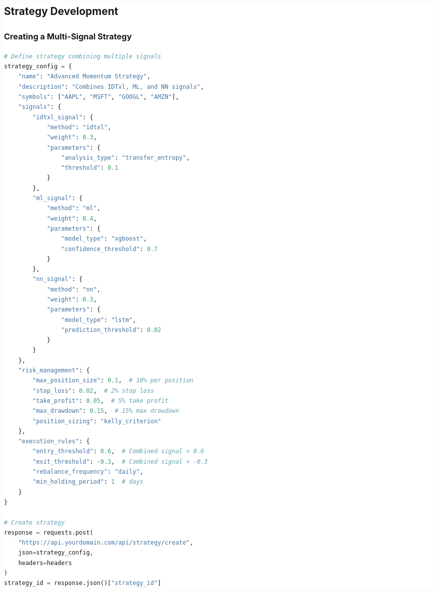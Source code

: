 
## Strategy Development

### Creating a Multi-Signal Strategy

```python
# Define strategy combining multiple signals
strategy_config = {
    "name": "Advanced Momentum Strategy",
    "description": "Combines IDTxl, ML, and NN signals",
    "symbols": ["AAPL", "MSFT", "GOOGL", "AMZN"],
    "signals": {
        "idtxl_signal": {
            "method": "idtxl",
            "weight": 0.3,
            "parameters": {
                "analysis_type": "transfer_entropy",
                "threshold": 0.1
            }
        },
        "ml_signal": {
            "method": "ml",
            "weight": 0.4,
            "parameters": {
                "model_type": "xgboost",
                "confidence_threshold": 0.7
            }
        },
        "nn_signal": {
            "method": "nn",
            "weight": 0.3,
            "parameters": {
                "model_type": "lstm",
                "prediction_threshold": 0.02
            }
        }
    },
    "risk_management": {
        "max_position_size": 0.1,  # 10% per position
        "stop_loss": 0.02,  # 2% stop loss
        "take_profit": 0.05,  # 5% take profit
        "max_drawdown": 0.15,  # 15% max drawdown
        "position_sizing": "kelly_criterion"
    },
    "execution_rules": {
        "entry_threshold": 0.6,  # Combined signal > 0.6
        "exit_threshold": -0.3,  # Combined signal < -0.3
        "rebalance_frequency": "daily",
        "min_holding_period": 1  # days
    }
}

# Create strategy
response = requests.post(
    "https://api.yourdomain.com/api/strategy/create",
    json=strategy_config,
    headers=headers
)
strategy_id = response.json()["strategy_id"]
```
